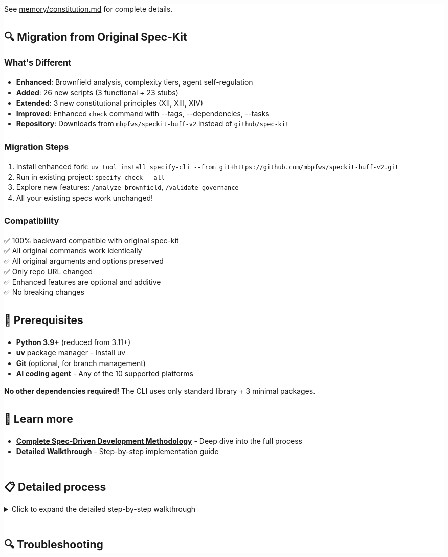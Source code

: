 See [memory/constitution.md](./memory/constitution.md) for complete details.

## 🔍 Migration from Original Spec-Kit

### What's Different
- **Enhanced**: Brownfield analysis, complexity tiers, agent self-regulation
- **Added**: 26 new scripts (3 functional + 23 stubs)
- **Extended**: 3 new constitutional principles (XII, XIII, XIV)
- **Improved**: Enhanced `check` command with --tags, --dependencies, --tasks
- **Repository**: Downloads from `mbpfws/speckit-buff-v2` instead of `github/spec-kit`

### Migration Steps
1. Install enhanced fork: `uv tool install specify-cli --from git+https://github.com/mbpfws/speckit-buff-v2.git`
2. Run in existing project: `specify check --all`
3. Explore new features: `/analyze-brownfield`, `/validate-governance`
4. All your existing specs work unchanged!

### Compatibility
✅ 100% backward compatible with original spec-kit  
✅ All original commands work identically  
✅ All original arguments and options preserved  
✅ Only repo URL changed  
✅ Enhanced features are optional and additive  
✅ No breaking changes

## 🔧 Prerequisites

- **Python 3.9+** (reduced from 3.11+)
- **uv** package manager - [Install uv](https://docs.astral.sh/uv/)
- **Git** (optional, for branch management)
- **AI coding agent** - Any of the 10 supported platforms

**No other dependencies required!** The CLI uses only standard library + 3 minimal packages.

## 📖 Learn more

- **[Complete Spec-Driven Development Methodology](./spec-driven.md)** - Deep dive into the full process
- **[Detailed Walkthrough](#-detailed-process)** - Step-by-step implementation guide

---

## 📋 Detailed process

<details><summary>Click to expand the detailed step-by-step walkthrough</summary></details>

---

## 🔍 Troubleshooting
